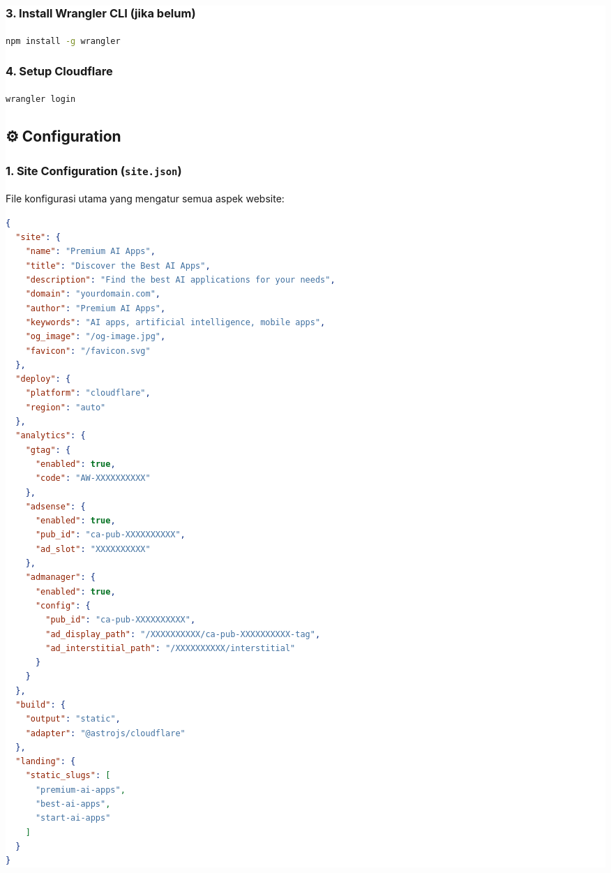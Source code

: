 ### 3. Install Wrangler CLI (jika belum)
```bash
npm install -g wrangler
```

### 4. Setup Cloudflare
```bash
wrangler login
```

## ⚙️ Configuration

### 1. Site Configuration (`site.json`)
File konfigurasi utama yang mengatur semua aspek website:

```json
{
  "site": {
    "name": "Premium AI Apps",
    "title": "Discover the Best AI Apps",
    "description": "Find the best AI applications for your needs",
    "domain": "yourdomain.com",
    "author": "Premium AI Apps",
    "keywords": "AI apps, artificial intelligence, mobile apps",
    "og_image": "/og-image.jpg",
    "favicon": "/favicon.svg"
  },
  "deploy": {
    "platform": "cloudflare",
    "region": "auto"
  },
  "analytics": {
    "gtag": {
      "enabled": true,
      "code": "AW-XXXXXXXXXX"
    },
    "adsense": {
      "enabled": true,
      "pub_id": "ca-pub-XXXXXXXXXX",
      "ad_slot": "XXXXXXXXXX"
    },
    "admanager": {
      "enabled": true,
      "config": {
        "pub_id": "ca-pub-XXXXXXXXXX",
        "ad_display_path": "/XXXXXXXXXX/ca-pub-XXXXXXXXXX-tag",
        "ad_interstitial_path": "/XXXXXXXXXX/interstitial"
      }
    }
  },
  "build": {
    "output": "static",
    "adapter": "@astrojs/cloudflare"
  },
  "landing": {
    "static_slugs": [
      "premium-ai-apps",
      "best-ai-apps",
      "start-ai-apps"
    ]
  }
}
```
